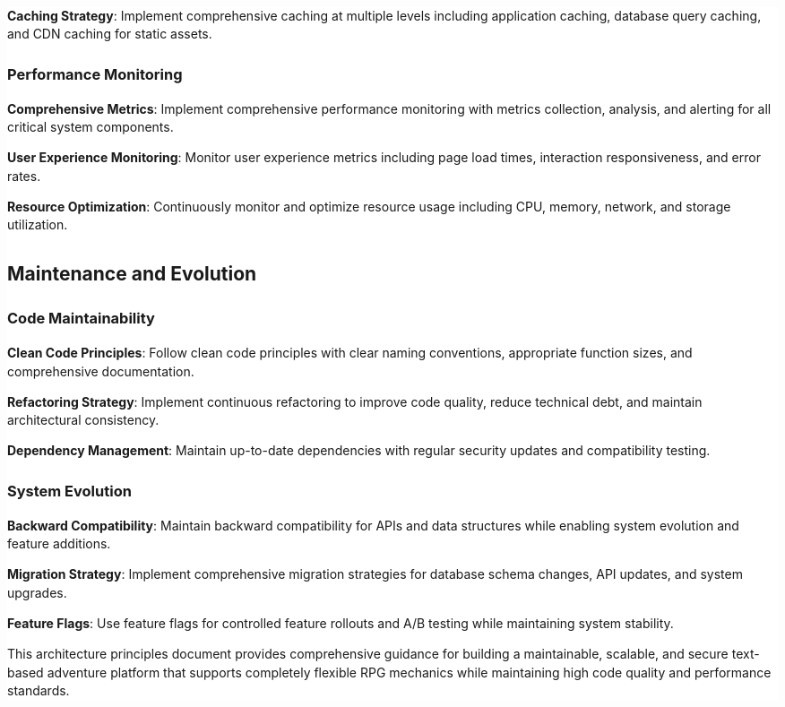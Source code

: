 **Caching Strategy**: Implement comprehensive caching at multiple levels including application caching, database query caching, and CDN caching for static assets.

### Performance Monitoring

**Comprehensive Metrics**: Implement comprehensive performance monitoring with metrics collection, analysis, and alerting for all critical system components.

**User Experience Monitoring**: Monitor user experience metrics including page load times, interaction responsiveness, and error rates.

**Resource Optimization**: Continuously monitor and optimize resource usage including CPU, memory, network, and storage utilization.

## Maintenance and Evolution

### Code Maintainability

**Clean Code Principles**: Follow clean code principles with clear naming conventions, appropriate function sizes, and comprehensive documentation.

**Refactoring Strategy**: Implement continuous refactoring to improve code quality, reduce technical debt, and maintain architectural consistency.

**Dependency Management**: Maintain up-to-date dependencies with regular security updates and compatibility testing.

### System Evolution

**Backward Compatibility**: Maintain backward compatibility for APIs and data structures while enabling system evolution and feature additions.

**Migration Strategy**: Implement comprehensive migration strategies for database schema changes, API updates, and system upgrades.

**Feature Flags**: Use feature flags for controlled feature rollouts and A/B testing while maintaining system stability.

This architecture principles document provides comprehensive guidance for building a maintainable, scalable, and secure text-based adventure platform that supports completely flexible RPG mechanics while maintaining high code quality and performance standards.

